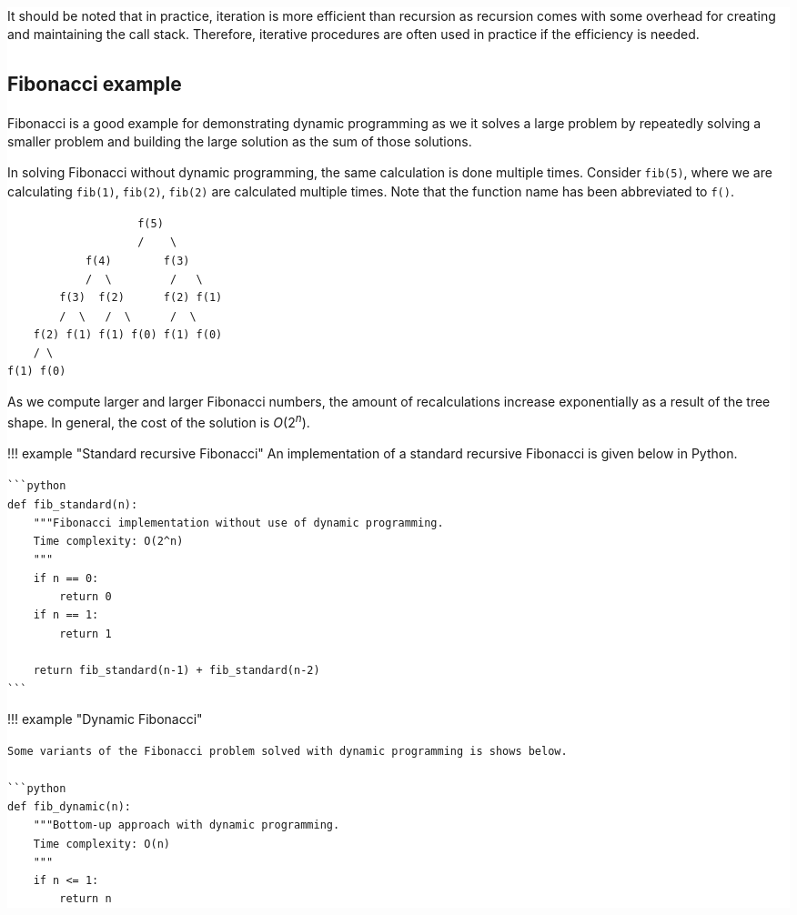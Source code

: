 It should be noted that in practice, iteration is more efficient than recursion as recursion comes with some overhead for creating and maintaining the call stack. Therefore, iterative procedures are often used in practice if the efficiency is needed.

## Fibonacci example

Fibonacci is a good example for demonstrating dynamic programming as we it solves a large problem by repeatedly solving a smaller problem and building the large solution as the sum of those solutions.

In solving Fibonacci without dynamic programming, the same calculation is done multiple times. Consider `fib(5)`, where we are calculating `fib(1)`, `fib(2)`, `fib(2)` are calculated multiple times. Note that the function name has been abbreviated to `f()`.

                        f(5)
                        /    \
                f(4)        f(3)
                /  \         /   \
            f(3)  f(2)      f(2) f(1)
            /  \   /  \      /  \
        f(2) f(1) f(1) f(0) f(1) f(0)
        / \
    f(1) f(0)

As we compute larger and larger Fibonacci numbers, the amount of recalculations increase exponentially as a result of the tree shape. In general, the cost of the solution is $O(2^n)$.

!!! example "Standard recursive Fibonacci"
    An implementation of a standard recursive Fibonacci is given below in Python.

    ```python
    def fib_standard(n):
        """Fibonacci implementation without use of dynamic programming.
        Time complexity: O(2^n)
        """
        if n == 0:
            return 0
        if n == 1:
            return 1
        
        return fib_standard(n-1) + fib_standard(n-2)
    ```

!!! example "Dynamic Fibonacci"

    Some variants of the Fibonacci problem solved with dynamic programming is shows below.

    ```python
    def fib_dynamic(n):
        """Bottom-up approach with dynamic programming.
        Time complexity: O(n)
        """
        if n <= 1:
            return n
